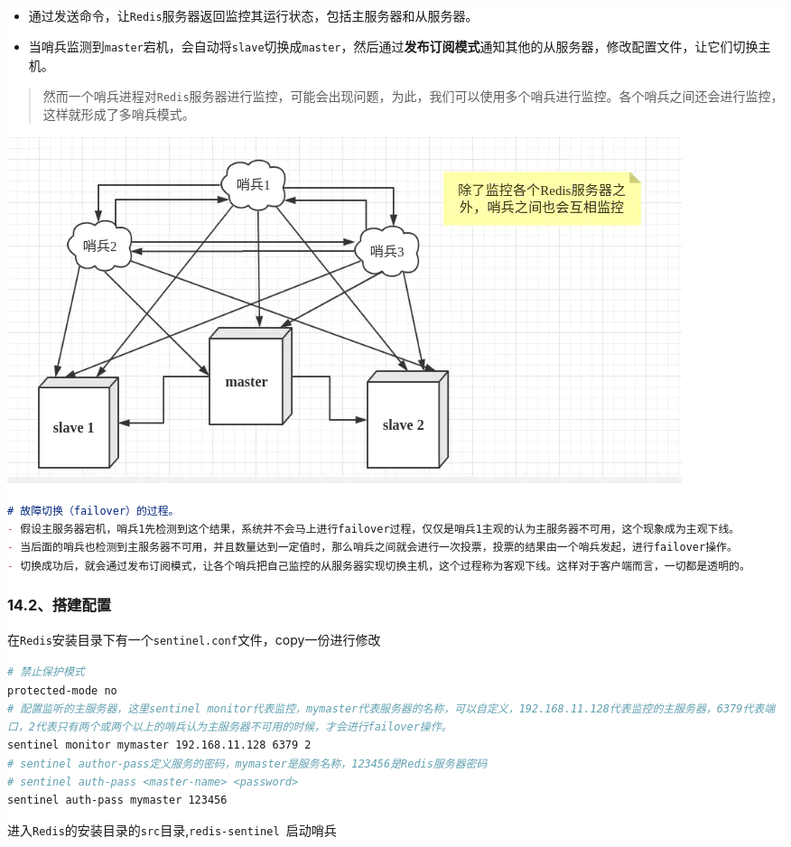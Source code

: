 

-   通过发送命令，让`Redis`服务器返回监控其运行状态，包括主服务器和从服务器。

-   当哨兵监测到`master`宕机，会自动将`slave`切换成`master`，然后通过**发布订阅模式**通知其他的从服务器，修改配置文件，让它们切换主机。

    

>   然而一个哨兵进程对`Redis`服务器进行监控，可能会出现问题，为此，我们可以使用多个哨兵进行监控。各个哨兵之间还会进行监控，这样就形成了多哨兵模式。

![image-20200515101648543](media/Redis.assets/image-20200515101648543-1612256366189.png)

```markdown
# 故障切换（failover）的过程。
- 假设主服务器宕机，哨兵1先检测到这个结果，系统并不会马上进行failover过程，仅仅是哨兵1主观的认为主服务器不可用，这个现象成为主观下线。
- 当后面的哨兵也检测到主服务器不可用，并且数量达到一定值时，那么哨兵之间就会进行一次投票，投票的结果由一个哨兵发起，进行failover操作。
- 切换成功后，就会通过发布订阅模式，让各个哨兵把自己监控的从服务器实现切换主机，这个过程称为客观下线。这样对于客户端而言，一切都是透明的。
```

### 14.2、搭建配置

在`Redis`安装目录下有一个`sentinel.conf`文件，copy一份进行修改

```bash
# 禁止保护模式
protected-mode no
# 配置监听的主服务器，这里sentinel monitor代表监控，mymaster代表服务器的名称，可以自定义，192.168.11.128代表监控的主服务器，6379代表端口，2代表只有两个或两个以上的哨兵认为主服务器不可用的时候，才会进行failover操作。
sentinel monitor mymaster 192.168.11.128 6379 2
# sentinel author-pass定义服务的密码，mymaster是服务名称，123456是Redis服务器密码
# sentinel auth-pass <master-name> <password>
sentinel auth-pass mymaster 123456
```

进入`Redis`的安装目录的`src`目录,`redis-sentinel `启动哨兵
